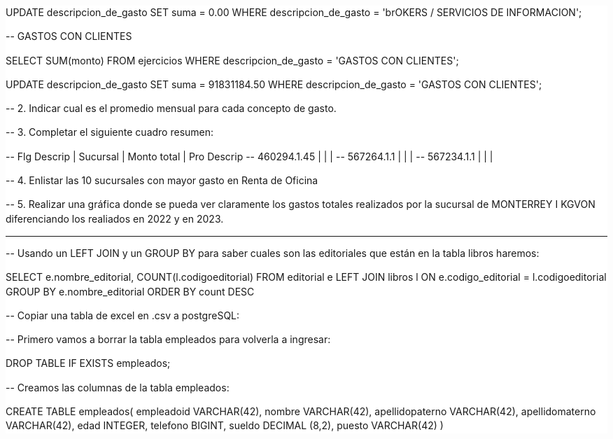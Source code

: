 UPDATE descripcion_de_gasto 
SET suma = 0.00
WHERE descripcion_de_gasto = 'brOKERS / SERVICIOS DE INFORMACION';


-- GASTOS CON CLIENTES

SELECT 
SUM(monto)
FROM ejercicios WHERE descripcion_de_gasto = 'GASTOS CON CLIENTES';

UPDATE descripcion_de_gasto 
SET suma = 91831184.50
WHERE descripcion_de_gasto = 'GASTOS CON CLIENTES';


-- 2. Indicar cual es el promedio mensual para cada concepto de gasto. 

-- 3. Completar el siguiente cuadro resumen: 

-- Flg Descrip	| Sucursal	|  Monto total  |  Pro Descrip
-- 460294.1.45  |		    |               |
-- 567264.1.1	|		    |               |
-- 567234.1.1	|		    |               |

-- 4. Enlistar las 10 sucursales con mayor gasto en Renta de Oficina

-- 5. Realizar una gráfica donde se pueda ver claramente los gastos totales realizados por la sucursal de MONTERREY I KGVON diferenciando los realiados en 2022 y en 2023. 



--------------------------------------------------------------------------------------------------


-- Usando un LEFT JOIN y un GROUP BY para saber cuales son las editoriales que están en la tabla libros haremos:

SELECT e.nombre_editorial, COUNT(l.codigoeditorial)
FROM editorial e
LEFT JOIN libros l
ON e.codigo_editorial = l.codigoeditorial
GROUP BY e.nombre_editorial
ORDER BY count DESC


-- Copiar una tabla de excel en .csv a postgreSQL:

-- Primero vamos a borrar la tabla empleados para volverla a ingresar:

DROP TABLE IF EXISTS empleados;

-- Creamos las columnas de la tabla empleados:

CREATE TABLE empleados(
	empleadoid VARCHAR(42),
	nombre VARCHAR(42),
	apellidopaterno VARCHAR(42),
	apellidomaterno VARCHAR(42),
	edad INTEGER,
	telefono BIGINT,
	sueldo DECIMAL (8,2),
	puesto VARCHAR(42)
)
